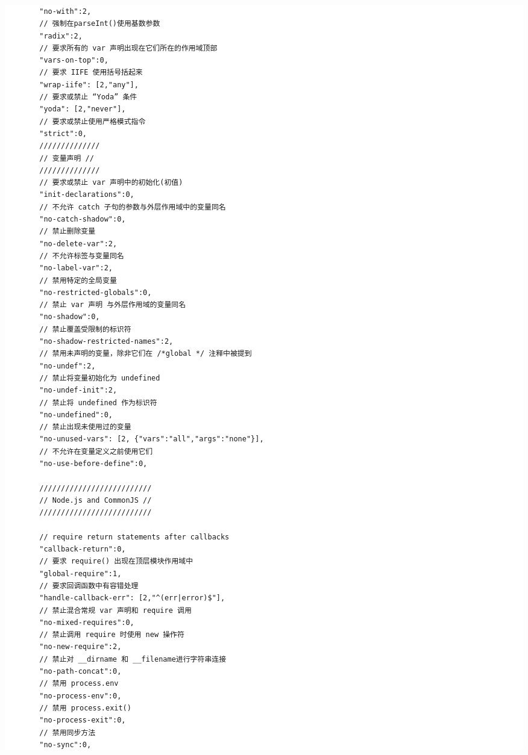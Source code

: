             "no-with":2,
            // 强制在parseInt()使用基数参数
            "radix":2,
            // 要求所有的 var 声明出现在它们所在的作用域顶部
            "vars-on-top":0,
            // 要求 IIFE 使用括号括起来
            "wrap-iife": [2,"any"],
            // 要求或禁止 “Yoda” 条件
            "yoda": [2,"never"],
            // 要求或禁止使用严格模式指令
            "strict":0,
            //////////////
            // 变量声明 //
            //////////////
            // 要求或禁止 var 声明中的初始化(初值)
            "init-declarations":0,
            // 不允许 catch 子句的参数与外层作用域中的变量同名
            "no-catch-shadow":0,
            // 禁止删除变量
            "no-delete-var":2,
            // 不允许标签与变量同名
            "no-label-var":2,
            // 禁用特定的全局变量
            "no-restricted-globals":0,
            // 禁止 var 声明 与外层作用域的变量同名
            "no-shadow":0,
            // 禁止覆盖受限制的标识符
            "no-shadow-restricted-names":2,
            // 禁用未声明的变量，除非它们在 /*global */ 注释中被提到
            "no-undef":2,
            // 禁止将变量初始化为 undefined
            "no-undef-init":2,
            // 禁止将 undefined 作为标识符
            "no-undefined":0,
            // 禁止出现未使用过的变量
            "no-unused-vars": [2, {"vars":"all","args":"none"}],
            // 不允许在变量定义之前使用它们
            "no-use-before-define":0,
            
            //////////////////////////
            // Node.js and CommonJS //
            //////////////////////////
            
            // require return statements after callbacks
            "callback-return":0,
            // 要求 require() 出现在顶层模块作用域中
            "global-require":1,
            // 要求回调函数中有容错处理
            "handle-callback-err": [2,"^(err|error)$"],
            // 禁止混合常规 var 声明和 require 调用
            "no-mixed-requires":0,
            // 禁止调用 require 时使用 new 操作符
            "no-new-require":2,
            // 禁止对 __dirname 和 __filename进行字符串连接
            "no-path-concat":0,
            // 禁用 process.env
            "no-process-env":0,
            // 禁用 process.exit()
            "no-process-exit":0,
            // 禁用同步方法
            "no-sync":0,
            